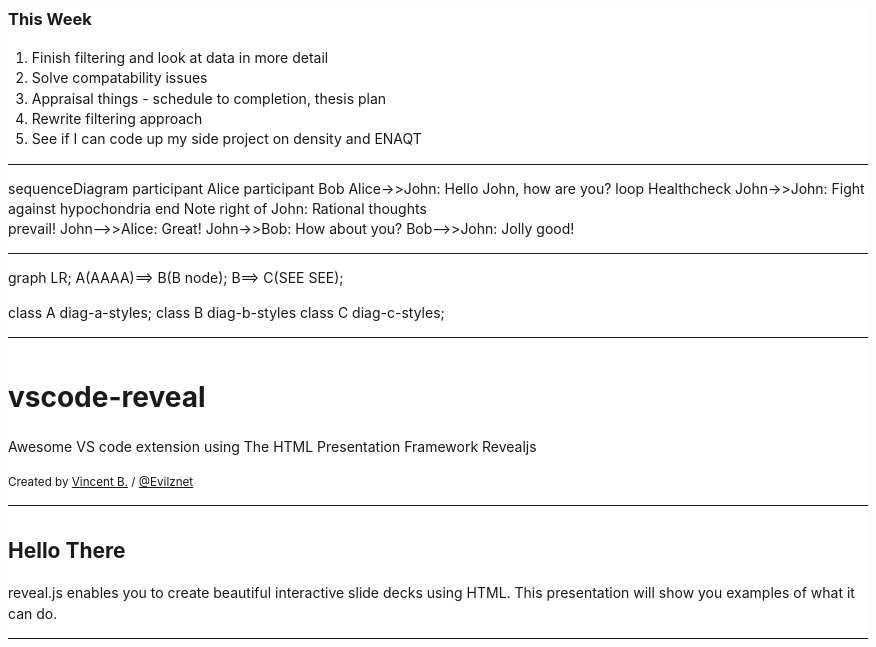 
### This Week

1. Finish filtering and look at data in more detail
2. Solve compatability issues
3. Appraisal things - schedule to completion, thesis plan
4. Rewrite filtering approach
5. See if I can code up my side project on density and ENAQT

---

<div class="mermaid">
sequenceDiagram
    participant Alice
    participant Bob
    Alice->>John: Hello John, how are you?
    loop Healthcheck
        John->>John: Fight against hypochondria
    end
    Note right of John: Rational thoughts <br/>prevail!
    John-->>Alice: Great!
    John->>Bob: How about you?
    Bob-->>John: Jolly good!
</div>

---

<div class="mermaid">
graph LR;
  A(AAAA)==> B(B node);
  B==> C(SEE SEE);

  class A diag-a-styles;
  class B diag-b-styles
  class C diag-c-styles;
</div>

---

# vscode-reveal

 Awesome VS code extension using The HTML Presentation Framework Revealjs

<small>Created by [Vincent B.](https://www.evilznet.com) / [@Evilznet](https://twitter.com/Evilznet)</small>

---

## Hello There

reveal.js enables you to create beautiful interactive slide decks using HTML. This presentation will show you examples of what it can do.

---

